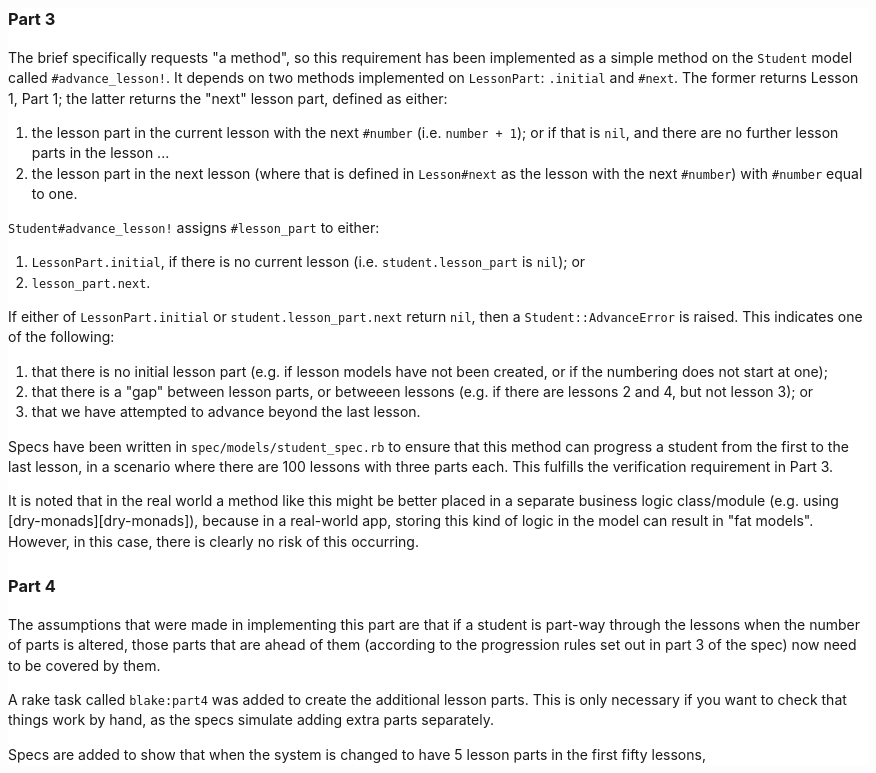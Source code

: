 
### Part 3

The brief specifically requests "a method", so this requirement has
been implemented as a simple method on the `Student` model called
`#advance_lesson!`.  It depends on two methods implemented on `LessonPart`:
`.initial` and `#next`.  The former returns Lesson 1, Part 1; the latter
returns the "next" lesson part, defined as either:

1. the lesson part in the current lesson with the next `#number` (i.e. 
   `number + 1`); or if that is `nil`, and there are no further lesson parts in the
   lesson ...
2. the lesson part in the next lesson (where that is defined in
   `Lesson#next` as the lesson with the next `#number`) with `#number` equal to
   one.

`Student#advance_lesson!` assigns `#lesson_part` to either:

1. `LessonPart.initial`, if there is no current lesson (i.e.
   `student.lesson_part` is `nil`); or
2. `lesson_part.next`.

If either of `LessonPart.initial` or `student.lesson_part.next` return `nil`,
then a `Student::AdvanceError` is raised.  This indicates one of the following:

1. that there is no initial lesson part (e.g. if lesson models have not been
   created, or if the numbering does not start at one);
2. that there is a "gap" between lesson parts, or betweeen lessons (e.g. if
   there are lessons 2 and 4, but not lesson 3); or
3. that we have attempted to advance beyond the last lesson.

Specs have been written in `spec/models/student_spec.rb` to ensure that this
method can progress a student from the first to the last lesson, in a scenario
where there are 100 lessons with three parts each.  This fulfills the
verification requirement in Part 3.

It is noted that in the real world a method like this might be better placed in
a separate business logic class/module (e.g. using [dry-monads][dry-monads]),
because in a real-world app, storing this kind of logic in the model can result
in "fat models".  However, in this case, there is clearly no risk of this
occurring.


### Part 4

The assumptions that were made in implementing this part are that if a student
is part-way through the lessons when the number of parts is altered, those
parts that are ahead of them (according to the progression rules set out in
part 3 of the spec) now need to be covered by them.

A rake task called `blake:part4` was added to create the additional lesson
parts.  This is only necessary if you want to check that things work by hand,
as the specs simulate adding extra parts separately.

Specs are added to show that when the system is changed to have 5 lesson parts
in the first fifty lessons,


[^1]: It should be trivial to switch to another database engine. The
[rails]: https://rubyonrails.org/
[me]: https://asph.dev/
[blake]: https://dev.blake.com.au/
[travis]: https://travis-ci.org/asppsa/blake-test/
[ruby]: https://www.ruby-lang.org/
[bundler]: https://bundler.io/
[installing-rails]: https://guides.rubyonrails.org/getting_started.html#installing-rails
[sqlite]: https://sqlite.org/index.html
[rspec]: http://rspec.info/
[rspec-rails]: http://rspec.info/documentation/3.8/rspec-rails/
[yard]: https://yardoc.org/
[apipie]: https://github.com/Apipie/apipie-rails
[minitest]: https://github.com/seattlerb/minitest
[rubocop]: https://www.rubocop.org/
[rubocop-rails]: https://github.com/rubocop-hq/rubocop-rails
[issues]: https://github.com/asppsa/blake-test/issues
[closed-prs]: https://github.com/asppsa/blake-test/pulls?q=is%3Apr+is%3Aclosed
[rails-scaffold]: https://guides.rubyonrails.org/command_line.html#rails-generate
[jbuilder]: https://github.com/rails/jbuilder
[dry-monads]: https://dry-rb.org/gems/dry-monads/